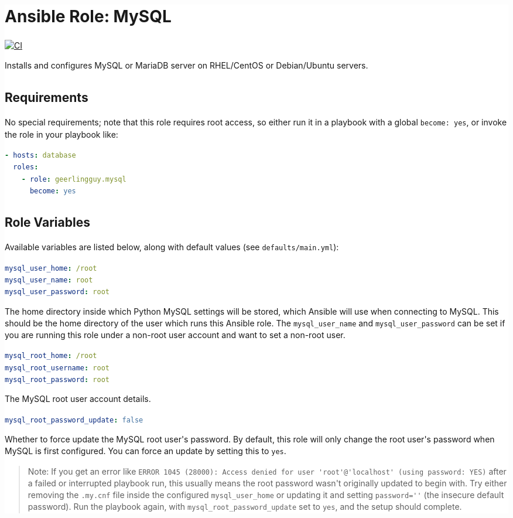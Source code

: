 # Ansible Role: MySQL

[![CI](https://github.com/geerlingguy/ansible-role-mysql/workflows/CI/badge.svg?event=push)](https://github.com/geerlingguy/ansible-role-mysql/actions?query=workflow%3ACI)

Installs and configures MySQL or MariaDB server on RHEL/CentOS or Debian/Ubuntu servers.

## Requirements

No special requirements; note that this role requires root access, so either run it in a playbook with a global `become: yes`, or invoke the role in your playbook like:

```yaml
- hosts: database
  roles:
    - role: geerlingguy.mysql
      become: yes
```

## Role Variables

Available variables are listed below, along with default values (see `defaults/main.yml`):

```yaml
mysql_user_home: /root
mysql_user_name: root
mysql_user_password: root
```

The home directory inside which Python MySQL settings will be stored, which Ansible will use when connecting to MySQL. This should be the home directory of the user which runs this Ansible role. The `mysql_user_name` and `mysql_user_password` can be set if you are running this role under a non-root user account and want to set a non-root user.

```yaml
mysql_root_home: /root
mysql_root_username: root
mysql_root_password: root
```

The MySQL root user account details.

```yaml
mysql_root_password_update: false
```

Whether to force update the MySQL root user's password. By default, this role will only change the root user's password when MySQL is first configured. You can force an update by setting this to `yes`.

> Note: If you get an error like `ERROR 1045 (28000): Access denied for user 'root'@'localhost' (using password: YES)` after a failed or interrupted playbook run, this usually means the root password wasn't originally updated to begin with. Try either removing  the `.my.cnf` file inside the configured `mysql_user_home` or updating it and setting `password=''` (the insecure default password). Run the playbook again, with `mysql_root_password_update` set to `yes`, and the setup should complete.

